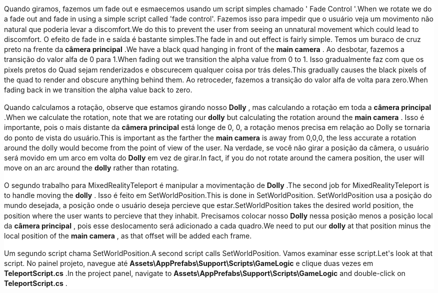 <span data-ttu-id="d281f-354">Quando giramos, fazemos um fade out e esmaecemos usando um script simples chamado ' Fade Control '.</span><span class="sxs-lookup"><span data-stu-id="d281f-354">When we rotate we do a fade out and fade in using a simple script called 'fade control'.</span></span> <span data-ttu-id="d281f-355">Fazemos isso para impedir que o usuário veja um movimento não natural que poderia levar a discomfort.</span><span class="sxs-lookup"><span data-stu-id="d281f-355">We do this to prevent the user from seeing an unnatural movement which could lead to discomfort.</span></span> <span data-ttu-id="d281f-356">O efeito de fade in e saída é bastante simples.</span><span class="sxs-lookup"><span data-stu-id="d281f-356">The fade in and out effect is fairly simple.</span></span> <span data-ttu-id="d281f-357">Temos um buraco de cruz preto na frente da **câmera principal** .</span><span class="sxs-lookup"><span data-stu-id="d281f-357">We have a black quad hanging in front of the **main camera** .</span></span> <span data-ttu-id="d281f-358">Ao desbotar, fazemos a transição do valor alfa de 0 para 1.</span><span class="sxs-lookup"><span data-stu-id="d281f-358">When fading out we transition the alpha value from 0 to 1.</span></span> <span data-ttu-id="d281f-359">Isso gradualmente faz com que os pixels pretos do Quad sejam renderizados e obscurecem qualquer coisa por trás deles.</span><span class="sxs-lookup"><span data-stu-id="d281f-359">This gradually causes the black pixels of the quad to render and obscure anything behind them.</span></span> <span data-ttu-id="d281f-360">Ao retroceder, fazemos a transição do valor alfa de volta para zero.</span><span class="sxs-lookup"><span data-stu-id="d281f-360">When fading back in we transition the alpha value back to zero.</span></span>

<span data-ttu-id="d281f-361">Quando calculamos a rotação, observe que estamos girando nosso **Dolly** , mas calculando a rotação em toda a **câmera principal** .</span><span class="sxs-lookup"><span data-stu-id="d281f-361">When we calculate the rotation, note that we are rotating our **dolly** but calculating the rotation around the **main camera** .</span></span> <span data-ttu-id="d281f-362">Isso é importante, pois o mais distante da **câmera principal** está longe de 0, 0, a rotação menos precisa em relação ao Dolly se tornaria do ponto de vista do usuário.</span><span class="sxs-lookup"><span data-stu-id="d281f-362">This is important as the farther the **main camera** is away from 0,0,0, the less accurate a rotation around the dolly would become from the point of view of the user.</span></span> <span data-ttu-id="d281f-363">Na verdade, se você não girar a posição da câmera, o usuário será movido em um arco em volta do **Dolly** em vez de girar.</span><span class="sxs-lookup"><span data-stu-id="d281f-363">In fact, if you do not rotate around the camera position, the user will move on an arc around the **dolly** rather than rotating.</span></span>

<span data-ttu-id="d281f-364">O segundo trabalho para MixedRealityTeleport é manipular a movimentação de **Dolly** .</span><span class="sxs-lookup"><span data-stu-id="d281f-364">The second job for MixedRealityTeleport is to handle moving the **dolly** .</span></span> <span data-ttu-id="d281f-365">Isso é feito em SetWorldPosition.</span><span class="sxs-lookup"><span data-stu-id="d281f-365">This is done in SetWorldPosition.</span></span> <span data-ttu-id="d281f-366">SetWorldPosition usa a posição do mundo desejada, a posição onde o usuário deseja percieve que estar.</span><span class="sxs-lookup"><span data-stu-id="d281f-366">SetWorldPosition takes the desired world position, the position where the user wants to percieve that they inhabit.</span></span> <span data-ttu-id="d281f-367">Precisamos colocar nosso **Dolly** nessa posição menos a posição local da **câmera principal** , pois esse deslocamento será adicionado a cada quadro.</span><span class="sxs-lookup"><span data-stu-id="d281f-367">We need to put our **dolly** at that position minus the local position of the **main camera** , as that offset will be added each frame.</span></span>

<span data-ttu-id="d281f-368">Um segundo script chama SetWorldPosition.</span><span class="sxs-lookup"><span data-stu-id="d281f-368">A second script calls SetWorldPosition.</span></span> <span data-ttu-id="d281f-369">Vamos examinar esse script.</span><span class="sxs-lookup"><span data-stu-id="d281f-369">Let's look at that script.</span></span> <span data-ttu-id="d281f-370">No painel projeto, navegue até **Assets\AppPrefabs\Support\Scripts\GameLogic** e clique duas vezes em **TeleportScript.cs** .</span><span class="sxs-lookup"><span data-stu-id="d281f-370">In the project panel, navigate to **Assets\AppPrefabs\Support\Scripts\GameLogic** and double-click on **TeleportScript.cs** .</span></span>
